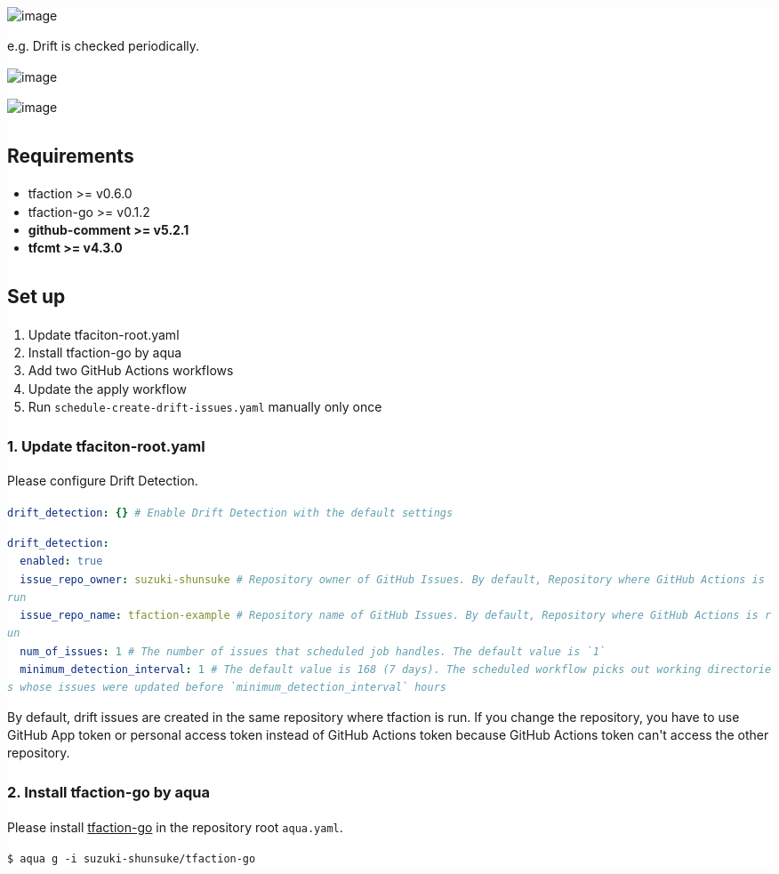 ![image](https://user-images.githubusercontent.com/13323303/232356803-e1c7298f-362c-4f00-96f0-20f2ac8720f7.png)

e.g. Drift is checked periodically.

![image](https://user-images.githubusercontent.com/13323303/233079030-67bd01cc-b6bf-425a-bdeb-82447a31904a.png)

![image](https://user-images.githubusercontent.com/13323303/233079963-68765f2e-1efd-4278-b6c3-145eae9ef9c0.png)

## Requirements

- tfaction >= v0.6.0
- tfaction-go >= v0.1.2
- **github-comment >= v5.2.1**
- **tfcmt >= v4.3.0**

## Set up

1. Update tfaciton-root.yaml
1. Install tfaction-go by aqua
1. Add two GitHub Actions workflows
1. Update the apply workflow
1. Run `schedule-create-drift-issues.yaml` manually only once

### 1. Update tfaciton-root.yaml

Please configure Drift Detection.

```yaml
drift_detection: {} # Enable Drift Detection with the default settings
```

```yaml
drift_detection:
  enabled: true
  issue_repo_owner: suzuki-shunsuke # Repository owner of GitHub Issues. By default, Repository where GitHub Actions is run
  issue_repo_name: tfaction-example # Repository name of GitHub Issues. By default, Repository where GitHub Actions is run
  num_of_issues: 1 # The number of issues that scheduled job handles. The default value is `1`
  minimum_detection_interval: 1 # The default value is 168 (7 days). The scheduled workflow picks out working directories whose issues were updated before `minimum_detection_interval` hours
```

By default, drift issues are created in the same repository where tfaction is run.
If you change the repository, you have to use GitHub App token or personal access token instead of GitHub Actions token because GitHub Actions token can't access the other repository.

### 2. Install tfaction-go by aqua

Please install [tfaction-go](https://github.com/suzuki-shunsuke/tfaction-go) in the repository root `aqua.yaml`.

```console
$ aqua g -i suzuki-shunsuke/tfaction-go
```
